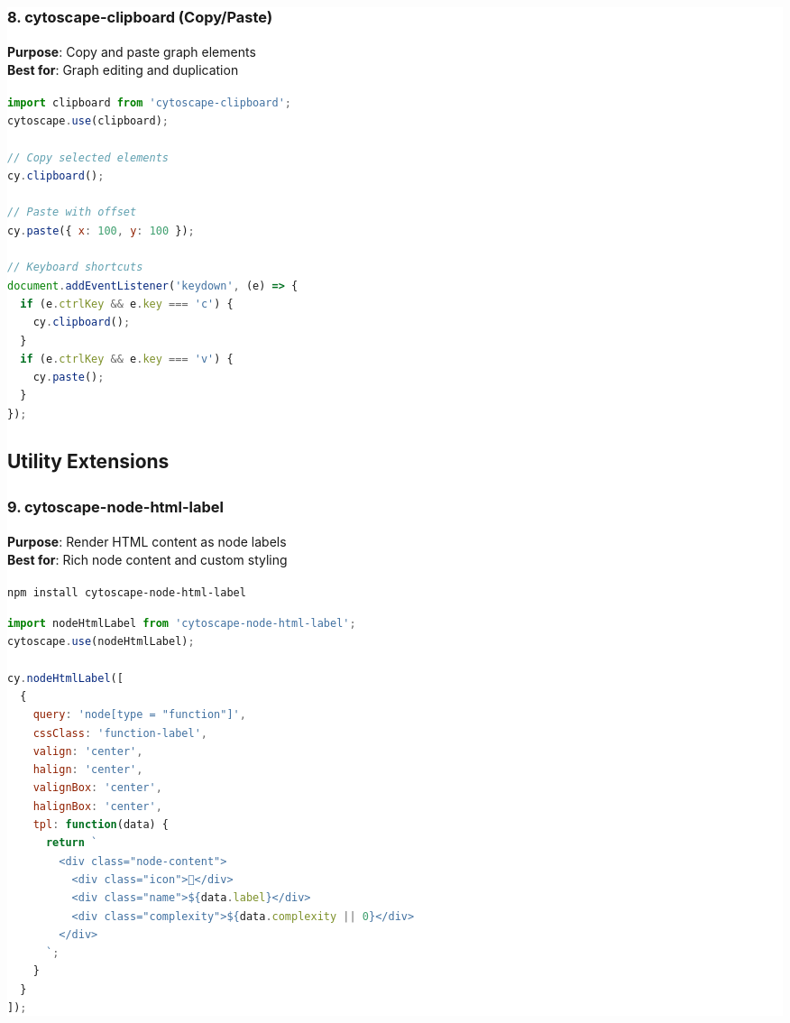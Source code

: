 ### 8. cytoscape-clipboard (Copy/Paste)

**Purpose**: Copy and paste graph elements  
**Best for**: Graph editing and duplication

```javascript
import clipboard from 'cytoscape-clipboard';
cytoscape.use(clipboard);

// Copy selected elements
cy.clipboard();

// Paste with offset
cy.paste({ x: 100, y: 100 });

// Keyboard shortcuts
document.addEventListener('keydown', (e) => {
  if (e.ctrlKey && e.key === 'c') {
    cy.clipboard();
  }
  if (e.ctrlKey && e.key === 'v') {
    cy.paste();
  }
});
```

## Utility Extensions

### 9. cytoscape-node-html-label

**Purpose**: Render HTML content as node labels  
**Best for**: Rich node content and custom styling

```bash
npm install cytoscape-node-html-label
```

```javascript
import nodeHtmlLabel from 'cytoscape-node-html-label';
cytoscape.use(nodeHtmlLabel);

cy.nodeHtmlLabel([
  {
    query: 'node[type = "function"]',
    cssClass: 'function-label',
    valign: 'center',
    halign: 'center',
    valignBox: 'center',
    halignBox: 'center',
    tpl: function(data) {
      return `
        <div class="node-content">
          <div class="icon">🔧</div>
          <div class="name">${data.label}</div>
          <div class="complexity">${data.complexity || 0}</div>
        </div>
      `;
    }
  }
]);
```
